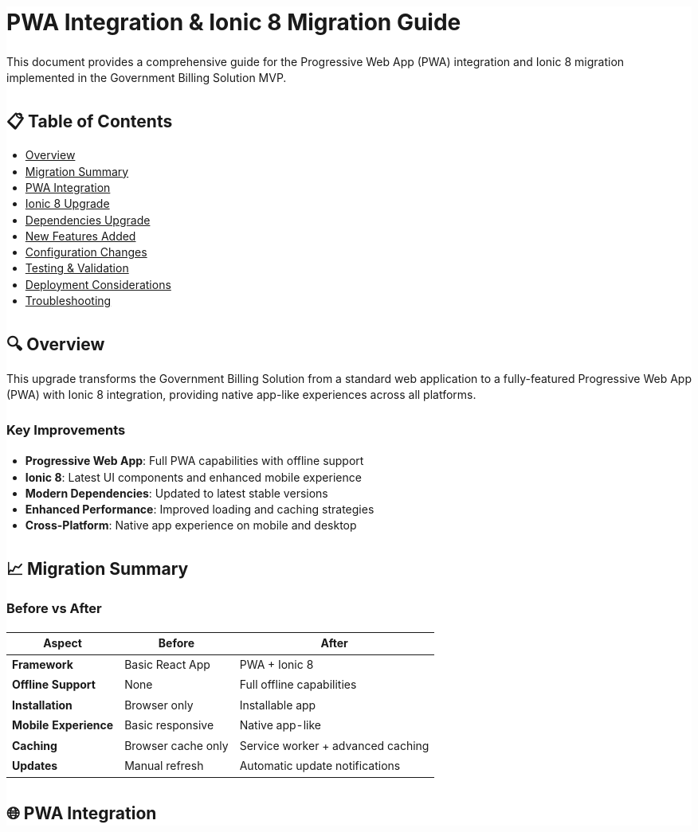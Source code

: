 # PWA Integration & Ionic 8 Migration Guide

This document provides a comprehensive guide for the Progressive Web App (PWA) integration and Ionic 8 migration implemented in the Government Billing Solution MVP.

## 📋 Table of Contents

- [Overview](#overview)
- [Migration Summary](#migration-summary)
- [PWA Integration](#pwa-integration)
- [Ionic 8 Upgrade](#ionic-8-upgrade)
- [Dependencies Upgrade](#dependencies-upgrade)
- [New Features Added](#new-features-added)
- [Configuration Changes](#configuration-changes)
- [Testing & Validation](#testing--validation)
- [Deployment Considerations](#deployment-considerations)
- [Troubleshooting](#troubleshooting)

## 🔍 Overview

This upgrade transforms the Government Billing Solution from a standard web application to a fully-featured Progressive Web App (PWA) with Ionic 8 integration, providing native app-like experiences across all platforms.

### Key Improvements

- **Progressive Web App**: Full PWA capabilities with offline support
- **Ionic 8**: Latest UI components and enhanced mobile experience
- **Modern Dependencies**: Updated to latest stable versions
- **Enhanced Performance**: Improved loading and caching strategies
- **Cross-Platform**: Native app experience on mobile and desktop

## 📈 Migration Summary

### Before vs After

| Aspect                | Before             | After                             |
| --------------------- | ------------------ | --------------------------------- |
| **Framework**         | Basic React App    | PWA + Ionic 8                     |
| **Offline Support**   | None               | Full offline capabilities         |
| **Installation**      | Browser only       | Installable app                   |
| **Mobile Experience** | Basic responsive   | Native app-like                   |
| **Caching**           | Browser cache only | Service worker + advanced caching |
| **Updates**           | Manual refresh     | Automatic update notifications    |

## 🌐 PWA Integration
